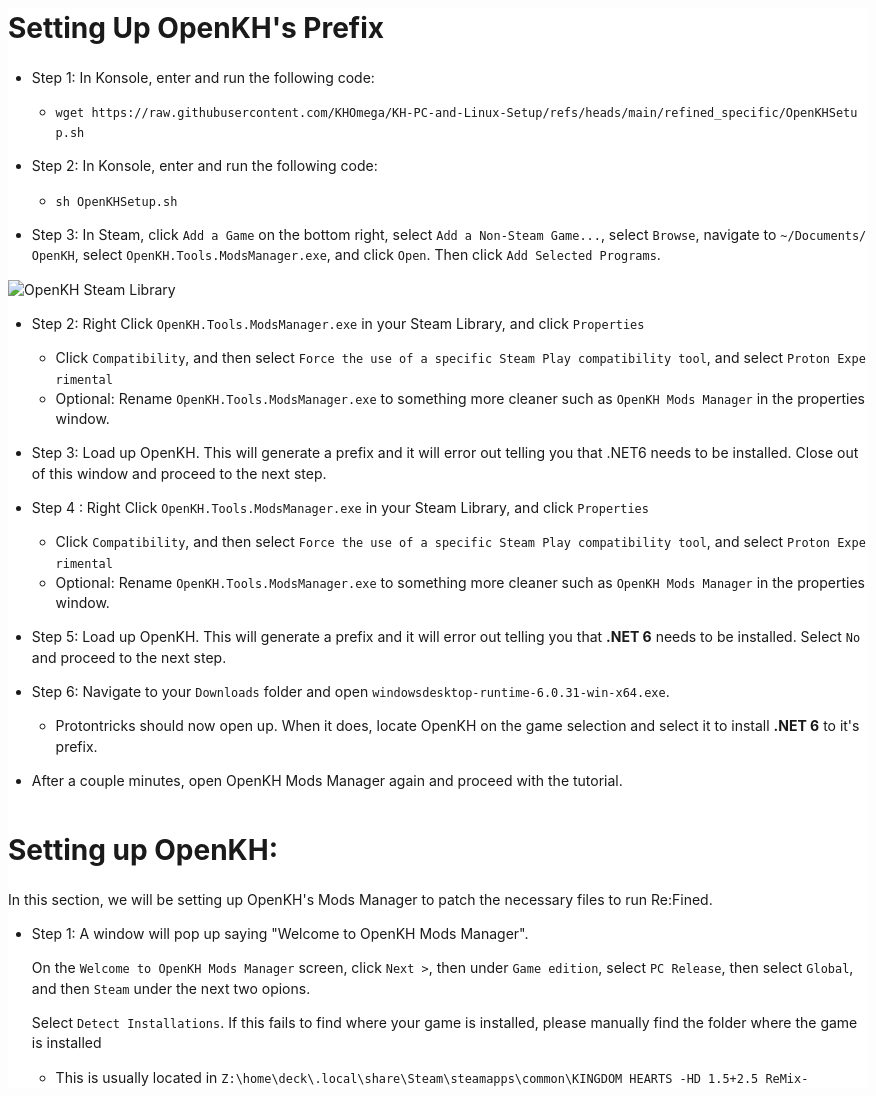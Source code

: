 # Setting Up OpenKH's Prefix

- Step 1: In Konsole, enter and run the following code:
  - `wget https://raw.githubusercontent.com/KHOmega/KH-PC-and-Linux-Setup/refs/heads/main/refined_specific/OpenKHSetup.sh`

- Step 2: In Konsole, enter and run the following code:
    - `sh OpenKHSetup.sh`

- Step 3: In Steam, click `Add a Game` on the bottom right, select `Add a Non-Steam Game...`, select `Browse`, navigate to `~/Documents/OpenKH`, select `OpenKH.Tools.ModsManager.exe`, and click `Open`. Then click `Add Selected Programs`.

![OpenKH Steam Library](https://github.com/user-attachments/assets/6b7af2e3-3d06-4acb-9e02-2c0f1003c58f)

- Step 2: Right Click `OpenKH.Tools.ModsManager.exe` in your Steam Library, and click `Properties`
   - Click `Compatibility`, and then select `Force the use of a specific Steam Play compatibility tool`, and select `Proton Experimental`
   - Optional: Rename `OpenKH.Tools.ModsManager.exe` to something more cleaner such as `OpenKH Mods Manager` in the properties window.

- Step 3: Load up OpenKH. This will generate a prefix and it will error out telling you that .NET6 needs to be installed. Close out of this window and proceed to the next step.

- Step 4 : Right Click `OpenKH.Tools.ModsManager.exe` in your Steam Library, and click `Properties`
   - Click `Compatibility`, and then select `Force the use of a specific Steam Play compatibility tool`, and select `Proton Experimental`
   - Optional: Rename `OpenKH.Tools.ModsManager.exe` to something more cleaner such as `OpenKH Mods Manager` in the properties window.

- Step 5: Load up OpenKH. This will generate a prefix and it will error out telling you that **.NET 6** needs to be installed. Select `No` and proceed to the next step.

- Step 6: Navigate to your `Downloads` folder and open `windowsdesktop-runtime-6.0.31-win-x64.exe`.
   - Protontricks should now open up. When it does, locate OpenKH on the game selection and select it to install **.NET 6** to it's prefix.

- After a couple minutes, open OpenKH Mods Manager again and proceed with the tutorial.

# Setting up OpenKH:

In this section, we will be setting up OpenKH's Mods Manager to patch the necessary files to run Re:Fined.

- Step 1: A window will pop up saying "Welcome to OpenKH Mods Manager".

  On the `Welcome to OpenKH Mods Manager` screen, click `Next >`, then under `Game edition`, select `PC Release`, then select `Global`, and then `Steam` under the next two opions.

  Select `Detect Installations`. If this fails to find where your game is installed, please manually find the folder where the game is installed
  - This is usually located in `Z:\home\deck\.local\share\Steam\steamapps\common\KINGDOM HEARTS -HD 1.5+2.5 ReMix-`
